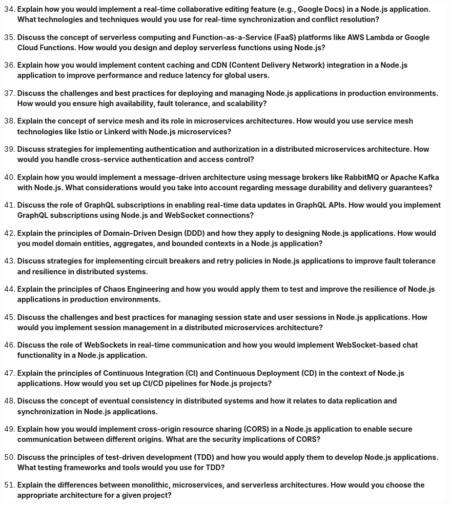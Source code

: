 34. **Explain how you would implement a real-time collaborative editing feature (e.g., Google Docs) in a Node.js application. What technologies and techniques would you use for real-time synchronization and conflict resolution?**

35. **Discuss the concept of serverless computing and Function-as-a-Service (FaaS) platforms like AWS Lambda or Google Cloud Functions. How would you design and deploy serverless functions using Node.js?**

36. **Explain how you would implement content caching and CDN (Content Delivery Network) integration in a Node.js application to improve performance and reduce latency for global users.**

37. **Discuss the challenges and best practices for deploying and managing Node.js applications in production environments. How would you ensure high availability, fault tolerance, and scalability?**

38. **Explain the concept of service mesh and its role in microservices architectures. How would you use service mesh technologies like Istio or Linkerd with Node.js microservices?**

39. **Discuss strategies for implementing authentication and authorization in a distributed microservices architecture. How would you handle cross-service authentication and access control?**

40. **Explain how you would implement a message-driven architecture using message brokers like RabbitMQ or Apache Kafka with Node.js. What considerations would you take into account regarding message durability and delivery guarantees?**

41. **Discuss the role of GraphQL subscriptions in enabling real-time data updates in GraphQL APIs. How would you implement GraphQL subscriptions using Node.js and WebSocket connections?**

42. **Explain the principles of Domain-Driven Design (DDD) and how they apply to designing Node.js applications. How would you model domain entities, aggregates, and bounded contexts in a Node.js application?**

43. **Discuss strategies for implementing circuit breakers and retry policies in Node.js applications to improve fault tolerance and resilience in distributed systems.**

44. **Explain the principles of Chaos Engineering and how you would apply them to test and improve the resilience of Node.js applications in production environments.**

45. **Discuss the challenges and best practices for managing session state and user sessions in Node.js applications. How would you implement session management in a distributed microservices architecture?**

46. **Discuss the role of WebSockets in real-time communication and how you would implement WebSocket-based chat functionality in a Node.js application.**

47. **Explain the principles of Continuous Integration (CI) and Continuous Deployment (CD) in the context of Node.js applications. How would you set up CI/CD pipelines for Node.js projects?**

48. **Discuss the concept of eventual consistency in distributed systems and how it relates to data replication and synchronization in Node.js applications.**

49. **Explain how you would implement cross-origin resource sharing (CORS) in a Node.js application to enable secure communication between different origins. What are the security implications of CORS?**

50. **Discuss the principles of test-driven development (TDD) and how you would apply them to develop Node.js applications. What testing frameworks and tools would you use for TDD?**

51. **Explain the differences between monolithic, microservices, and serverless architectures. How would you choose the appropriate architecture for a given project?**

